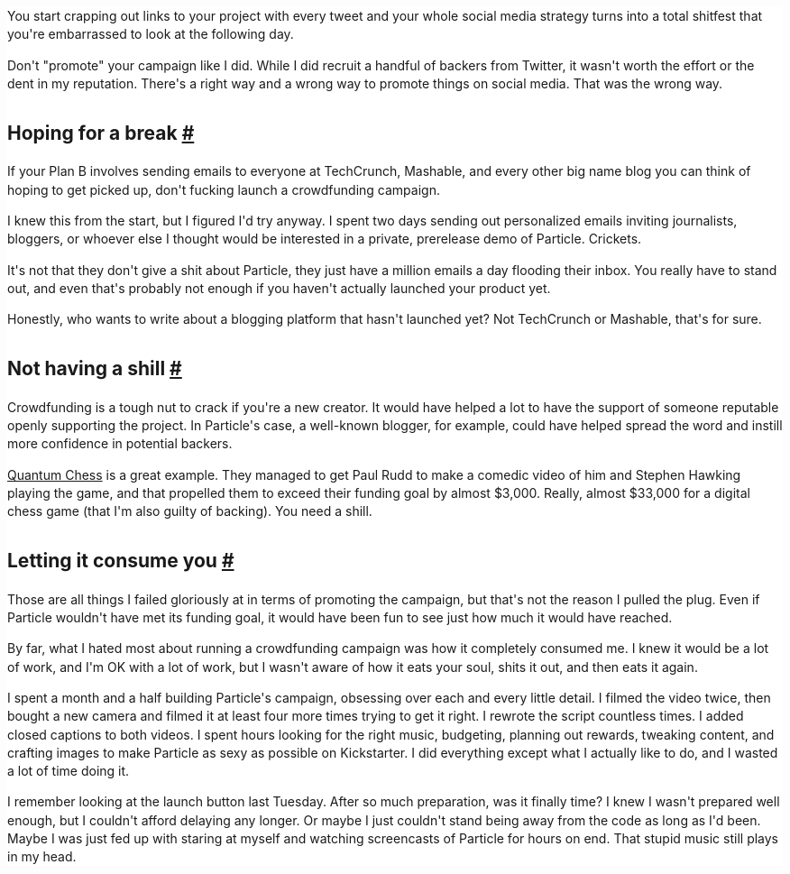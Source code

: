 You start crapping out links to your project with every tweet and your whole social media strategy turns into a total shitfest that you're embarrassed to look at the following day.

Don't "promote" your campaign like I did. While I did recruit a handful of backers from Twitter, it wasn't worth the effort or the dent in my reputation. There's a right way and a wrong way to promote things on social media. That was the wrong way.

Hoping for a break <a href="#hoping-for-a-break" class="direct-link">#</a>
--------------------------------------------------------------------------

If your Plan B involves sending emails to everyone at TechCrunch, Mashable, and every other big name blog you can think of hoping to get picked up, don't fucking launch a crowdfunding campaign.

I knew this from the start, but I figured I'd try anyway. I spent two days sending out personalized emails inviting journalists, bloggers, or whoever else I thought would be interested in a private, prerelease demo of Particle. Crickets.

It's not that they don't give a shit about Particle, they just have a million emails a day flooding their inbox. You really have to stand out, and even that's probably not enough if you haven't actually launched your product yet.

Honestly, who wants to write about a blogging platform that hasn't launched yet? Not TechCrunch or Mashable, that's for sure.

Not having a shill <a href="#not-having-a-shill" class="direct-link">#</a>
--------------------------------------------------------------------------

Crowdfunding is a tough nut to crack if you're a new creator. It would have helped a lot to have the support of someone reputable openly supporting the project. In Particle's case, a well-known blogger, for example, could have helped spread the word and instill more confidence in potential backers.

[Quantum Chess](https://www.kickstarter.com/projects/507726696/quantum-chess/description) is a great example. They managed to get Paul Rudd to make a comedic video of him and Stephen Hawking playing the game, and that propelled them to exceed their funding goal by almost $3,000. Really, almost $33,000 for a digital chess game (that I'm also guilty of backing). You need a shill.

Letting it consume you <a href="#letting-it-consume-you" class="direct-link">#</a>
----------------------------------------------------------------------------------

Those are all things I failed gloriously at in terms of promoting the campaign, but that's not the reason I pulled the plug. Even if Particle wouldn't have met its funding goal, it would have been fun to see just how much it would have reached.

By far, what I hated most about running a crowdfunding campaign was how it completely consumed me. I knew it would be a lot of work, and I'm OK with a lot of work, but I wasn't aware of how it eats your soul, shits it out, and then eats it again.

I spent a month and a half building Particle's campaign, obsessing over each and every little detail. I filmed the video twice, then bought a new camera and filmed it at least four more times trying to get it right. I rewrote the script countless times. I added closed captions to both videos. I spent hours looking for the right music, budgeting, planning out rewards, tweaking content, and crafting images to make Particle as sexy as possible on Kickstarter. I did everything except what I actually like to do, and I wasted a lot of time doing it.

I remember looking at the launch button last Tuesday. After so much preparation, was it finally time? I knew I wasn't prepared well enough, but I couldn't afford delaying any longer. Or maybe I just couldn't stand being away from the code as long as I'd been. Maybe I was just fed up with staring at myself and watching screencasts of Particle for hours on end. That stupid music still plays in my head.
